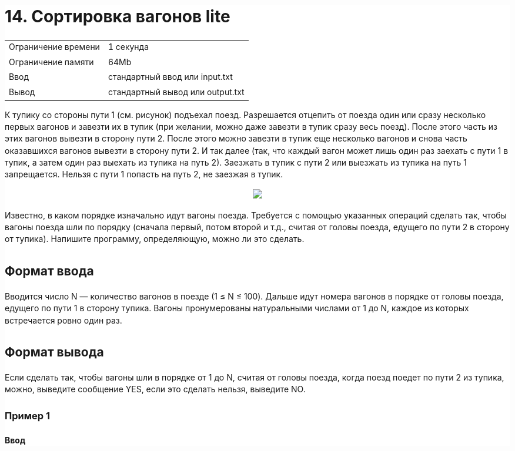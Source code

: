# 14. Сортировка вагонов lite

<table>
  <tr>
    <td>Ограничение времени</td>
    <td>1 секунда</td>
  </tr>
  <tr>
    <td>Ограничение памяти</td>
    <td>64Mb</td>
  </tr>
  <tr>
    <td>Ввод</td>
    <td>стандартный ввод или input.txt</td>
  </tr>
  <tr>
    <td>Вывод</td>
    <td>стандартный вывод или output.txt</td>
  </tr>
</table>

К тупику со стороны пути 1 (см. рисунок) подъехал поезд. Разрешается отцепить от поезда один или сразу несколько первых вагонов и завезти их в тупик (при желании, можно даже завезти в тупик сразу весь поезд). После этого часть из этих вагонов вывезти в сторону пути 2. После этого можно завезти в тупик еще несколько вагонов и снова часть оказавшихся вагонов вывезти в сторону пути 2. И так далее (так, что каждый вагон может лишь один раз заехать с пути 1 в тупик, а затем один раз выехать из тупика на путь 2). Заезжать в тупик с пути 2 или выезжать из тупика на путь 1 запрещается. Нельзя с пути 1 попасть на путь 2, не заезжая в тупик.

<p style="text-align:center;"><img style="align-items: center; justify-content: center" src="images/statement-image.jpeg"></p>

Известно, в каком порядке изначально идут вагоны поезда. Требуется с помощью указанных операций сделать так, чтобы вагоны поезда шли по порядку (сначала первый, потом второй и т.д., считая от головы поезда, едущего по пути 2 в сторону от тупика). Напишите программу, определяющую, можно ли это сделать.

## Формат ввода

Вводится число N — количество вагонов в поезде (1 ≤ N ≤ 100). Дальше идут номера вагонов в порядке от головы поезда, едущего по пути 1 в сторону тупика. Вагоны пронумерованы натуральными числами от 1 до N, каждое из которых встречается ровно один раз.

## Формат вывода

Если сделать так, чтобы вагоны шли в порядке от 1 до N, считая от головы поезда, когда поезд поедет по пути 2 из тупика, можно, выведите сообщение YES, если это сделать нельзя, выведите NO.

### Пример 1

#### Ввод
